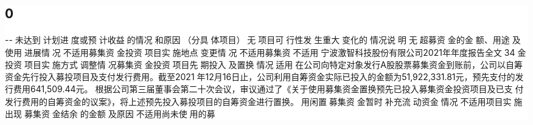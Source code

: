 0
--
--
未达到
计划进
度或预
计收益
的情况
和原因
（分具
体项目）
无
项目可
行性发
生重大
变化的
情况说
明
无
超募资
金的金
额、用途
及使用
进展情
况
不适用募集资
金投资
项目实
施地点
变更情
况
不适用募集资
不适用
宁波激智科技股份有限公司2021年年度报告全文
34
金投资
项目实
施方式
调整情
况募集资
金投资
项目先
期投入
及置换
情况
适用
在公司向特定对象发行A股股票募集资金到账前，公司以自筹资金先行投入募投项目及支付发行费用。截至2021
年12月16日止，公司利用自筹资金实际已投入的金额为51,922,331.81元，预先支付的发行费用641,509.44元。
根据公司第三届董事会第二十次会议，审议通过了《关于使用募集资金置换预先已投入募集资金投资项目及已支
付发行费用的自筹资金的议案》，将上述预先投入募投项目的自筹资金进行置换。
用闲置
募集资
金暂时
补充流
动资金
情况
不适用项目实
施出现
募集资
金结余
的金额
及原因
不适用尚未使
用的募